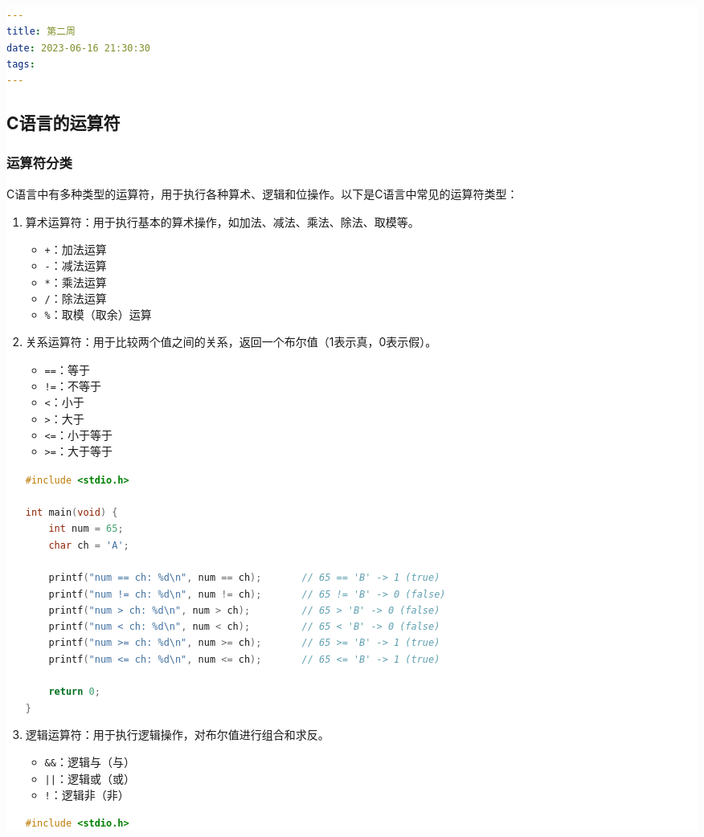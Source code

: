 ```yaml
---
title: 第二周
date: 2023-06-16 21:30:30
tags: 
---
```


## C语言的运算符

### 运算符分类

C语言中有多种类型的运算符，用于执行各种算术、逻辑和位操作。以下是C语言中常见的运算符类型：

1. 算术运算符：用于执行基本的算术操作，如加法、减法、乘法、除法、取模等。
    - `+`：加法运算
    - `-`：减法运算
    - `*`：乘法运算
    - `/`：除法运算
    - `%`：取模（取余）运算
2. 关系运算符：用于比较两个值之间的关系，返回一个布尔值（1表示真，0表示假）。
    - `==`：等于
    - `!=`：不等于
    - `<`：小于
    - `>`：大于
    - `<=`：小于等于
    - `>=`：大于等于

    ```c
    #include <stdio.h>
    
    int main(void) {
        int num = 65;
        char ch = 'A';
    
        printf("num == ch: %d\n", num == ch);       // 65 == 'B' -> 1 (true)
        printf("num != ch: %d\n", num != ch);       // 65 != 'B' -> 0 (false)
        printf("num > ch: %d\n", num > ch);         // 65 > 'B' -> 0 (false)
        printf("num < ch: %d\n", num < ch);         // 65 < 'B' -> 0 (false)
        printf("num >= ch: %d\n", num >= ch);       // 65 >= 'B' -> 1 (true)
        printf("num <= ch: %d\n", num <= ch);       // 65 <= 'B' -> 1 (true)
    
        return 0;
    }
    ```

3. 逻辑运算符：用于执行逻辑操作，对布尔值进行组合和求反。
    - `&&`：逻辑与（与）
    - `||`：逻辑或（或）
    - `!`：逻辑非（非）

    ```c
    #include <stdio.h>
    